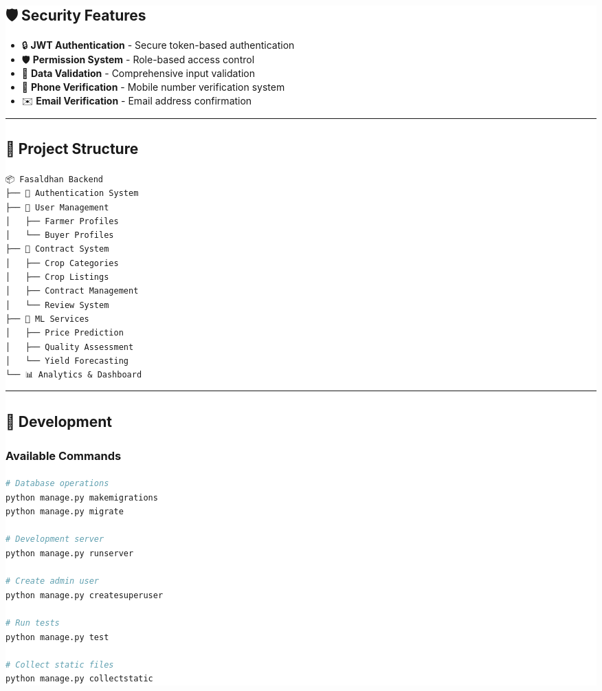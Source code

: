 ## 🛡️ Security Features

- 🔒 **JWT Authentication** - Secure token-based authentication
- 🛡️ **Permission System** - Role-based access control
- 🔐 **Data Validation** - Comprehensive input validation
- 📱 **Phone Verification** - Mobile number verification system
- ✉️ **Email Verification** - Email address confirmation

---

## 📁 Project Structure

```
📦 Fasaldhan Backend
├── 🔐 Authentication System
├── 👤 User Management
│   ├── Farmer Profiles
│   └── Buyer Profiles
├── 🌾 Contract System
│   ├── Crop Categories
│   ├── Crop Listings
│   ├── Contract Management
│   └── Review System
├── 🤖 ML Services
│   ├── Price Prediction
│   ├── Quality Assessment
│   └── Yield Forecasting
└── 📊 Analytics & Dashboard
```

---

## 🔧 Development

### Available Commands

```bash
# Database operations
python manage.py makemigrations
python manage.py migrate

# Development server
python manage.py runserver

# Create admin user
python manage.py createsuperuser

# Run tests
python manage.py test

# Collect static files
python manage.py collectstatic
```
